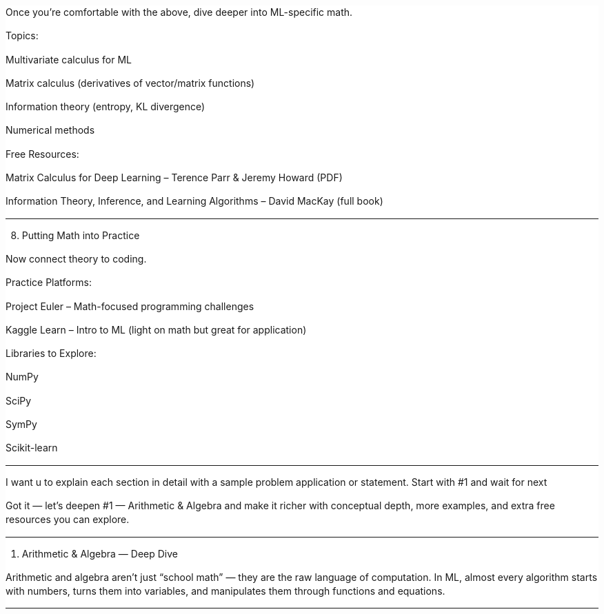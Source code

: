 Once you’re comfortable with the above, dive deeper into ML-specific math.

Topics:

Multivariate calculus for ML

Matrix calculus (derivatives of vector/matrix functions)

Information theory (entropy, KL divergence)

Numerical methods


Free Resources:

Matrix Calculus for Deep Learning – Terence Parr & Jeremy Howard (PDF)

Information Theory, Inference, and Learning Algorithms – David MacKay (full book)




---

8. Putting Math into Practice

Now connect theory to coding.

Practice Platforms:

Project Euler – Math-focused programming challenges

Kaggle Learn – Intro to ML (light on math but great for application)


Libraries to Explore:

NumPy

SciPy

SymPy

Scikit-learn




---

I want u to explain each section in detail with a sample problem application or statement. Start with #1 and wait for next


Got it — let’s deepen #1 — Arithmetic & Algebra and make it richer with conceptual depth, more examples, and extra free resources you can explore.


---

1. Arithmetic & Algebra — Deep Dive

Arithmetic and algebra aren’t just “school math” — they are the raw language of computation.
In ML, almost every algorithm starts with numbers, turns them into variables, and manipulates them through functions and equations.


---